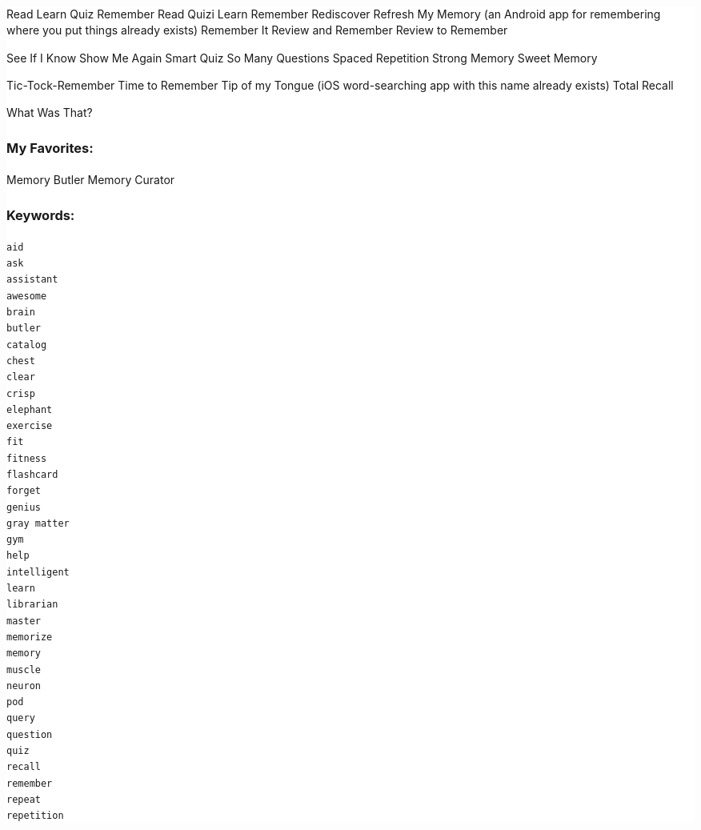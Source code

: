 Read Learn Quiz Remember
Read Quizi Learn Remember
Rediscover
Refresh My Memory (an Android app for remembering where you put things already exists)
Remember It
Review and Remember
Review to Remember

See If I Know
Show Me Again
Smart Quiz
So Many Questions
Spaced Repetition
Strong Memory
Sweet Memory

Tic-Tock-Remember
Time to Remember
Tip of my Tongue (iOS word-searching app with this name already exists)
Total Recall

What Was That?

### My Favorites:
Memory Butler
Memory Curator

### Keywords:
```
aid
ask
assistant
awesome
brain
butler
catalog
chest
clear
crisp
elephant
exercise
fit
fitness
flashcard
forget
genius
gray matter
gym
help
intelligent
learn
librarian
master
memorize
memory
muscle
neuron
pod
query
question
quiz
recall
remember
repeat
repetition
```